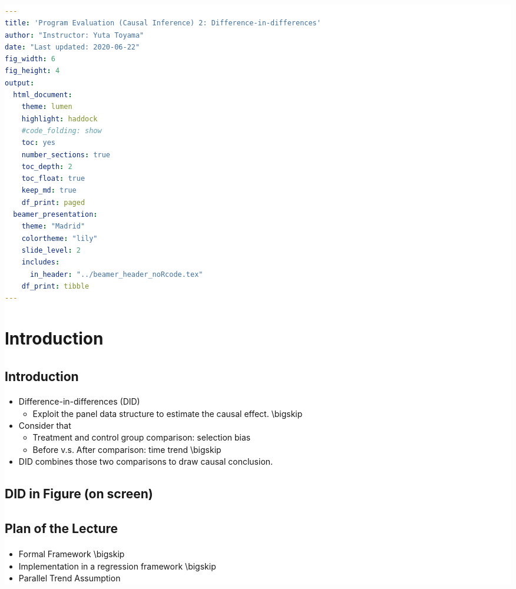 ```yaml
---
title: 'Program Evaluation (Causal Inference) 2: Difference-in-differences'
author: "Instructor: Yuta Toyama"
date: "Last updated: 2020-06-22"
fig_width: 6 
fig_height: 4 
output: 
  html_document:
    theme: lumen
    highlight: haddock 
    #code_folding: show
    toc: yes
    number_sections: true
    toc_depth: 2
    toc_float: true
    keep_md: true
    df_print: paged
  beamer_presentation:
    theme: "Madrid"
    colortheme: "lily"
    slide_level: 2
    includes:
      in_header: "../beamer_header_noRcode.tex"
    df_print: tibble
---
```


# Introduction

## Introduction

-   Difference-in-differences (DID)
    -   Exploit the panel data structure to estimate the causal effect.
\bigskip
-   Consider that
    -   Treatment and control group comparison: selection bias
    -   Before v.s. After comparison: time trend
\bigskip
-   DID combines those two comparisons to draw causal conclusion.

## DID in Figure (on screen)

## Plan of the Lecture

-   Formal Framework
\bigskip
-   Implementation in a regression framework
\bigskip
-   Parallel Trend Assumption
